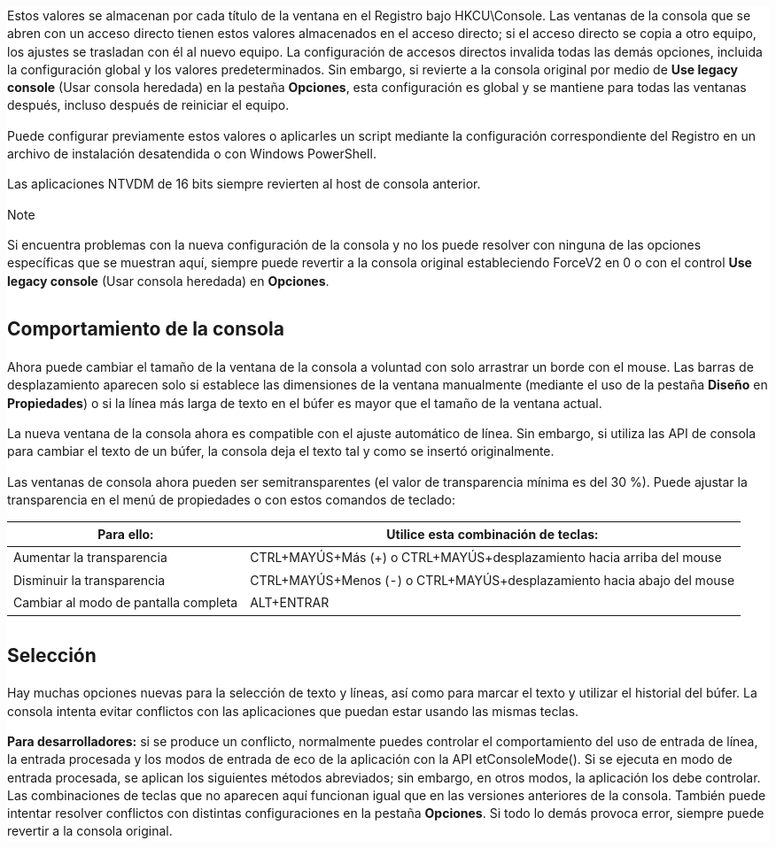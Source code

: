 Estos valores se almacenan por cada título de la ventana en el Registro bajo HKCU\Console. Las ventanas de la consola que se abren con un acceso directo tienen estos valores almacenados en el acceso directo; si el acceso directo se copia a otro equipo, los ajustes se trasladan con él al nuevo equipo. La configuración de accesos directos invalida todas las demás opciones, incluida la configuración global y los valores predeterminados. Sin embargo, si revierte a la consola original por medio de **Use legacy console** (Usar consola heredada) en la pestaña **Opciones**, esta configuración es global y se mantiene para todas las ventanas después, incluso después de reiniciar el equipo.  

Puede configurar previamente estos valores o aplicarles un script mediante la configuración correspondiente del Registro en un archivo de instalación desatendida o con Windows PowerShell.  

Las aplicaciones NTVDM de 16 bits siempre revierten al host de consola anterior.  

> [!NOTE]  
> Si encuentra problemas con la nueva configuración de la consola y no los puede resolver con ninguna de las opciones específicas que se muestran aquí, siempre puede revertir a la consola original estableciendo ForceV2 en 0 o con el control **Use legacy console** (Usar consola heredada) en **Opciones**.  

## <a name="console-behavior"></a>Comportamiento de la consola  
Ahora puede cambiar el tamaño de la ventana de la consola a voluntad con solo arrastrar un borde con el mouse. Las barras de desplazamiento aparecen solo si establece las dimensiones de la ventana manualmente (mediante el uso de la pestaña **Diseño** en **Propiedades**) o si la línea más larga de texto en el búfer es mayor que el tamaño de la ventana actual.  

La nueva ventana de la consola ahora es compatible con el ajuste automático de línea. Sin embargo, si utiliza las API de consola para cambiar el texto de un búfer, la consola deja el texto tal y como se insertó originalmente.  

Las ventanas de consola ahora pueden ser semitransparentes (el valor de transparencia mínima es del 30 %). Puede ajustar la transparencia en el menú de propiedades o con estos comandos de teclado:  

|Para ello:|Utilice esta combinación de teclas:|  
|---------------|-----------------------------|  
|Aumentar la transparencia|CTRL+MAYÚS+Más (+) o CTRL+MAYÚS+desplazamiento hacia arriba del mouse|  
|Disminuir la transparencia|CTRL+MAYÚS+Menos (-) o CTRL+MAYÚS+desplazamiento hacia abajo del mouse|  
|Cambiar al modo de pantalla completa|ALT+ENTRAR|  

## <a name="selection"></a>Selección  
Hay muchas opciones nuevas para la selección de texto y líneas, así como para marcar el texto y utilizar el historial del búfer. La consola intenta evitar conflictos con las aplicaciones que puedan estar usando las mismas teclas.  

**Para desarrolladores:** si se produce un conflicto, normalmente puedes controlar el comportamiento del uso de entrada de línea, la entrada procesada y los modos de entrada de eco de la aplicación con la API etConsoleMode(). Si se ejecuta en modo de entrada procesada, se aplican los siguientes métodos abreviados; sin embargo, en otros modos, la aplicación los debe controlar. Las combinaciones de teclas que no aparecen aquí funcionan igual que en las versiones anteriores de la consola. También puede intentar resolver conflictos con distintas configuraciones en la pestaña **Opciones**. Si todo lo demás provoca error, siempre puede revertir a la consola original.  
